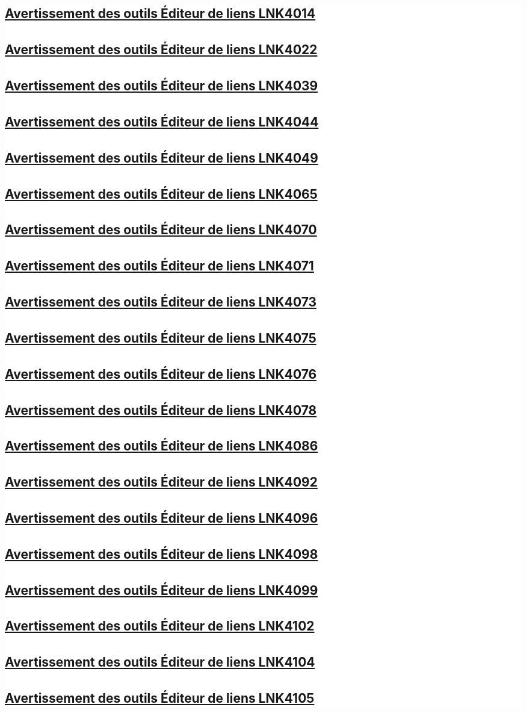 ## [Avertissement des outils Éditeur de liens LNK4014](linker-tools-warning-lnk4014.md)
## [Avertissement des outils Éditeur de liens LNK4022](linker-tools-warning-lnk4022.md)
## [Avertissement des outils Éditeur de liens LNK4039](linker-tools-warning-lnk4039.md)
## [Avertissement des outils Éditeur de liens LNK4044](linker-tools-warning-lnk4044.md)
## [Avertissement des outils Éditeur de liens LNK4049](linker-tools-warning-lnk4049.md)
## [Avertissement des outils Éditeur de liens LNK4065](linker-tools-warning-lnk4065.md)
## [Avertissement des outils Éditeur de liens LNK4070](linker-tools-warning-lnk4070.md)
## [Avertissement des outils Éditeur de liens LNK4071](linker-tools-warning-lnk4071.md)
## [Avertissement des outils Éditeur de liens LNK4073](linker-tools-warning-lnk4073.md)
## [Avertissement des outils Éditeur de liens LNK4075](linker-tools-warning-lnk4075.md)
## [Avertissement des outils Éditeur de liens LNK4076](linker-tools-warning-lnk4076.md)
## [Avertissement des outils Éditeur de liens LNK4078](linker-tools-warning-lnk4078.md)
## [Avertissement des outils Éditeur de liens LNK4086](linker-tools-warning-lnk4086.md)
## [Avertissement des outils Éditeur de liens LNK4092](linker-tools-warning-lnk4092.md)
## [Avertissement des outils Éditeur de liens LNK4096](linker-tools-warning-lnk4096.md)
## [Avertissement des outils Éditeur de liens LNK4098](linker-tools-warning-lnk4098.md)
## [Avertissement des outils Éditeur de liens LNK4099](linker-tools-warning-lnk4099.md)
## [Avertissement des outils Éditeur de liens LNK4102](linker-tools-warning-lnk4102.md)
## [Avertissement des outils Éditeur de liens LNK4104](linker-tools-warning-lnk4104.md)
## [Avertissement des outils Éditeur de liens LNK4105](linker-tools-warning-lnk4105.md)